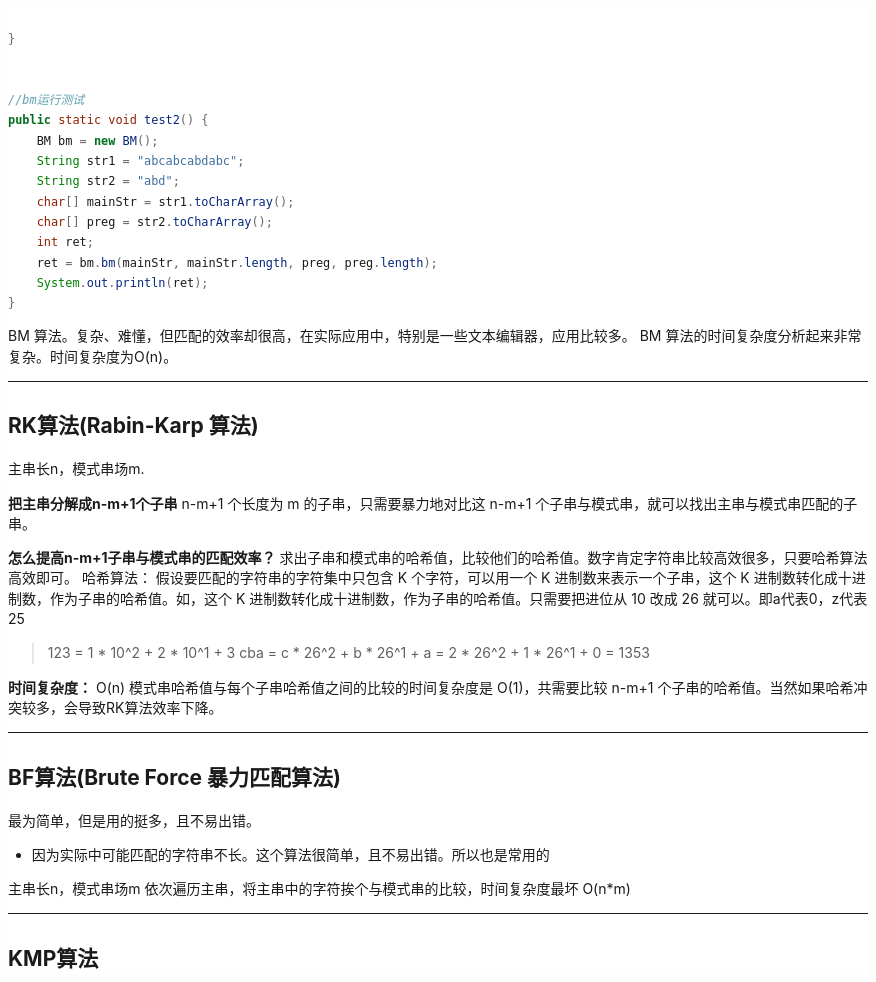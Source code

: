 ```java

}


//bm运行测试
public static void test2() {
	BM bm = new BM();
	String str1 = "abcabcabdabc";
	String str2 = "abd";
	char[] mainStr = str1.toCharArray();
	char[] preg = str2.toCharArray();
	int ret;
	ret = bm.bm(mainStr, mainStr.length, preg, preg.length);
	System.out.println(ret);
}

```
BM 算法。复杂、难懂，但匹配的效率却很高，在实际应用中，特别是一些文本编辑器，应用比较多。
BM 算法的时间复杂度分析起来非常复杂。时间复杂度为O(n)。

----

## RK算法(Rabin-Karp 算法)
主串长n，模式串场m.

**把主串分解成n-m+1个子串**
n-m+1 个长度为 m 的子串，只需要暴力地对比这 n-m+1 个子串与模式串，就可以找出主串与模式串匹配的子串。

**怎么提高n-m+1子串与模式串的匹配效率？**
求出子串和模式串的哈希值，比较他们的哈希值。数字肯定字符串比较高效很多，只要哈希算法高效即可。
哈希算法：
假设要匹配的字符串的字符集中只包含 K 个字符，可以用一个 K 进制数来表示一个子串，这个 K 进制数转化成十进制数，作为子串的哈希值。如，这个 K 进制数转化成十进制数，作为子串的哈希值。只需要把进位从 10 改成 26 就可以。即a代表0，z代表25
> 123 = 1 * 10^2 + 2 * 10^1 + 3
> cba = c * 26^2 + b * 26^1 + a =  2 * 26^2 + 1 * 26^1 + 0 = 1353


**时间复杂度：** O(n)
模式串哈希值与每个子串哈希值之间的比较的时间复杂度是 O(1)，共需要比较 n-m+1 个子串的哈希值。当然如果哈希冲突较多，会导致RK算法效率下降。

-----

## BF算法(Brute Force 暴力匹配算法)
最为简单，但是用的挺多，且不易出错。
- 因为实际中可能匹配的字符串不长。这个算法很简单，且不易出错。所以也是常用的

主串长n，模式串场m
依次遍历主串，将主串中的字符挨个与模式串的比较，时间复杂度最坏 O(n*m)

-----------------

## KMP算法
